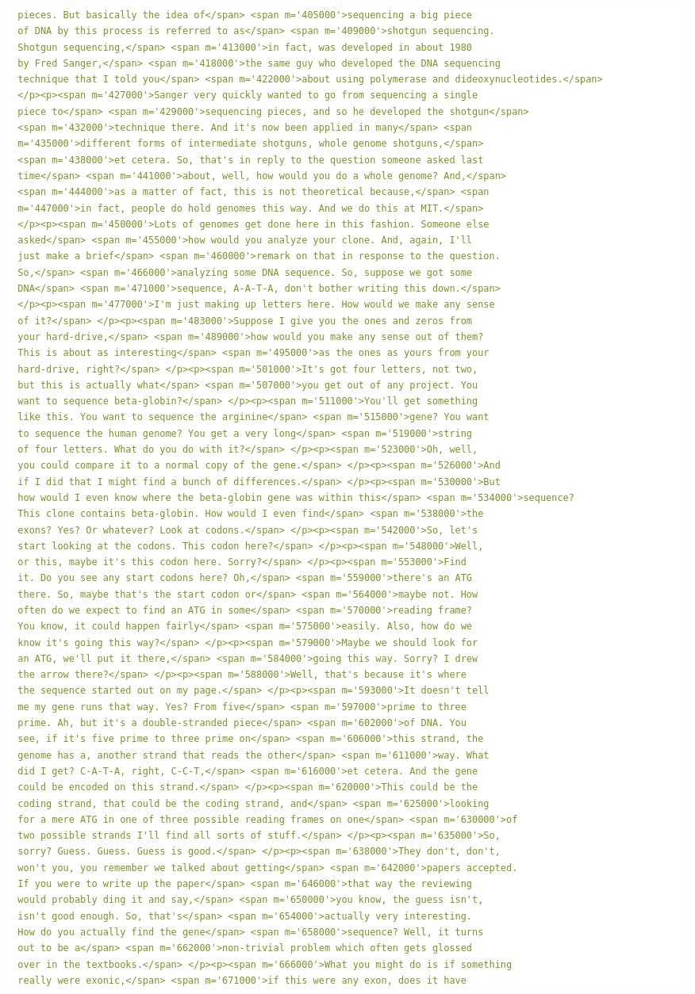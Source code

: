 ```yaml
  pieces. But basically the idea of</span> <span m='405000'>sequencing a big piece
  of DNA by this process is referred to as</span> <span m='409000'>shotgun sequencing.
  Shotgun sequencing,</span> <span m='413000'>in fact, was developed in about 1980
  by Fred Sanger,</span> <span m='418000'>the same guy who developed the DNA sequencing
  technique that I told you</span> <span m='422000'>about using polymerase and dideoxynucleotides.</span>
  </p><p><span m='427000'>Sanger very quickly wanted to go from sequencing a single
  piece to</span> <span m='429000'>sequencing pieces, and so he developed the shotgun</span>
  <span m='432000'>technique there. And it's now been applied in many</span> <span
  m='435000'>different forms of intermediate shotguns, whole genome shotguns,</span>
  <span m='438000'>et cetera. So, that's in reply to the question someone asked last
  time</span> <span m='441000'>about, well, how would you do a whole genome? And,</span>
  <span m='444000'>as a matter of fact, this is not theoretical because,</span> <span
  m='447000'>in fact, people do hold genomes this way. And we do this at MIT.</span>
  </p><p><span m='450000'>Lots of genomes get done here in this fashion. Someone else
  asked</span> <span m='455000'>how would you analyze your clone. And, again, I'll
  just make a brief</span> <span m='460000'>remark on that in response to the question.
  So,</span> <span m='466000'>analyzing some DNA sequence. So, suppose we got some
  DNA</span> <span m='471000'>sequence, A-A-T-A, don't bother writing this down.</span>
  </p><p><span m='477000'>I'm just making up letters here. How would we make any sense
  of it?</span> </p><p><span m='483000'>Suppose I give you the ones and zeros from
  your hard-drive,</span> <span m='489000'>how would you make any sense out of them?
  This is about as interesting</span> <span m='495000'>as the ones as yours from your
  hard-drive, right?</span> </p><p><span m='501000'>It's got four letters, not two,
  but this is actually what</span> <span m='507000'>you get out of any project. You
  want to sequence beta-globin?</span> </p><p><span m='511000'>You'll get something
  like this. You want to sequence the arginine</span> <span m='515000'>gene? You want
  to sequence the human genome? You get a very long</span> <span m='519000'>string
  of four letters. What do you do with it?</span> </p><p><span m='523000'>Oh, well,
  you could compare it to a normal copy of the gene.</span> </p><p><span m='526000'>And
  if I did that I might find a bunch of differences.</span> </p><p><span m='530000'>But
  how would I even know where the beta-globin gene was within this</span> <span m='534000'>sequence?
  This clone contains beta-globin. How would I even find</span> <span m='538000'>the
  exons? Yes? Or whatever? Look at codons.</span> </p><p><span m='542000'>So, let's
  start looking at the codons. This codon here?</span> </p><p><span m='548000'>Well,
  or this, maybe it's this codon here. Sorry?</span> </p><p><span m='553000'>Find
  it. Do you see any start codons here? Oh,</span> <span m='559000'>there's an ATG
  there. So, maybe that's the start codon or</span> <span m='564000'>maybe not. How
  often do we expect to find an ATG in some</span> <span m='570000'>reading frame?
  You know, it could happen fairly</span> <span m='575000'>easily. Also, how do we
  know it's going this way?</span> </p><p><span m='579000'>Maybe we should look for
  an ATG, we'll put it there,</span> <span m='584000'>going this way. Sorry? I drew
  the arrow there?</span> </p><p><span m='588000'>Well, that's because it's where
  the sequence started out on my page.</span> </p><p><span m='593000'>It doesn't tell
  me my gene runs that way. Yes? From five</span> <span m='597000'>prime to three
  prime. Ah, but it's a double-stranded piece</span> <span m='602000'>of DNA. You
  see, if it's five prime to three prime on</span> <span m='606000'>this strand, the
  genome has a, another strand that reads the other</span> <span m='611000'>way. What
  did I get? C-A-T-A, right, C-C-T,</span> <span m='616000'>et cetera. And the gene
  could be encoded on this strand.</span> </p><p><span m='620000'>This could be the
  coding strand, that could be the coding strand, and</span> <span m='625000'>looking
  for a mere ATG in one of three possible reading frames on one</span> <span m='630000'>of
  two possible strands I'll find all sorts of stuff.</span> </p><p><span m='635000'>So,
  sorry? Guess. Guess. Guess is good.</span> </p><p><span m='638000'>They don't, don't,
  won't you, you remember we talked about getting</span> <span m='642000'>papers accepted.
  If you were to write up the paper</span> <span m='646000'>that way the reviewing
  would probably ding it and say,</span> <span m='650000'>you know, the guess isn't,
  isn't good enough. So, that's</span> <span m='654000'>actually very interesting.
  How do you actually find the gene</span> <span m='658000'>sequence? Well, it turns
  out to be a</span> <span m='662000'>non-trivial problem which often gets glossed
  over in the textbooks.</span> </p><p><span m='666000'>What you might do is if something
  really were exonic,</span> <span m='671000'>if this were any exon, does it have
```